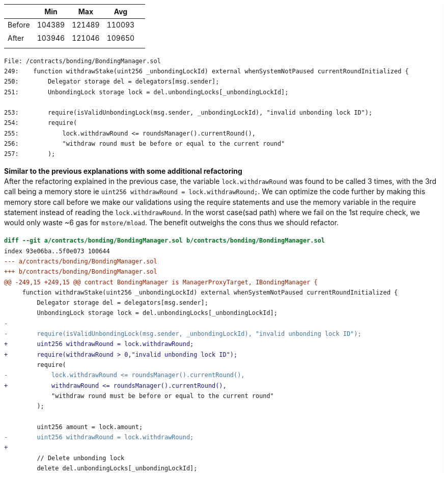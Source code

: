 |        | Min    | Max    | Avg    |     |
| ------ | ------ | ------ | ------ | --- |
| Before | 104389 | 121489 | 110093 |     |
| After  | 103946 | 121046 | 109650 |     |
|        |        |        |        |     |

```solidity
File: /contracts/bonding/BondingManager.sol
249:    function withdrawStake(uint256 _unbondingLockId) external whenSystemNotPaused currentRoundInitialized {
250:        Delegator storage del = delegators[msg.sender];
251:        UnbondingLock storage lock = del.unbondingLocks[_unbondingLockId];

253:        require(isValidUnbondingLock(msg.sender, _unbondingLockId), "invalid unbonding lock ID");
254:        require(
255:            lock.withdrawRound <= roundsManager().currentRound(),
256:            "withdraw round must be before or equal to the current round"
257:        );
```

**Similar to the previous explanations with some additional refactoring**<br>
After the refactoring explained in the previous case, the variable `lock.withdrawRound` was found to be called 3 times, with the 3rd call being a memory store ie `uint256 withdrawRound = lock.withdrawRound;`. We can optimize the code further by making this memory store call before we make our validations using the require statements and use the memory variable in the require statement instead of reading the `lock.withdrawRound`. In the worst case(sad path) where we fail on the 1st require check, we would only waste ~6 gas for `mstore/mload`. The benefit outweighs the cons thus we should refactor.

```diff
diff --git a/contracts/bonding/BondingManager.sol b/contracts/bonding/BondingManager.sol
index 93e06ba..5f0e073 100644
--- a/contracts/bonding/BondingManager.sol
+++ b/contracts/bonding/BondingManager.sol
@@ -249,15 +249,15 @@ contract BondingManager is ManagerProxyTarget, IBondingManager {
     function withdrawStake(uint256 _unbondingLockId) external whenSystemNotPaused currentRoundInitialized {
         Delegator storage del = delegators[msg.sender];
         UnbondingLock storage lock = del.unbondingLocks[_unbondingLockId];
-
-        require(isValidUnbondingLock(msg.sender, _unbondingLockId), "invalid unbonding lock ID");
+        uint256 withdrawRound = lock.withdrawRound;
+        require(withdrawRound > 0,"invalid unbonding lock ID");
         require(
-            lock.withdrawRound <= roundsManager().currentRound(),
+            withdrawRound <= roundsManager().currentRound(),
             "withdraw round must be before or equal to the current round"
         );

         uint256 amount = lock.amount;
-        uint256 withdrawRound = lock.withdrawRound;
+
         // Delete unbonding lock
         delete del.unbondingLocks[_unbondingLockId];
```
